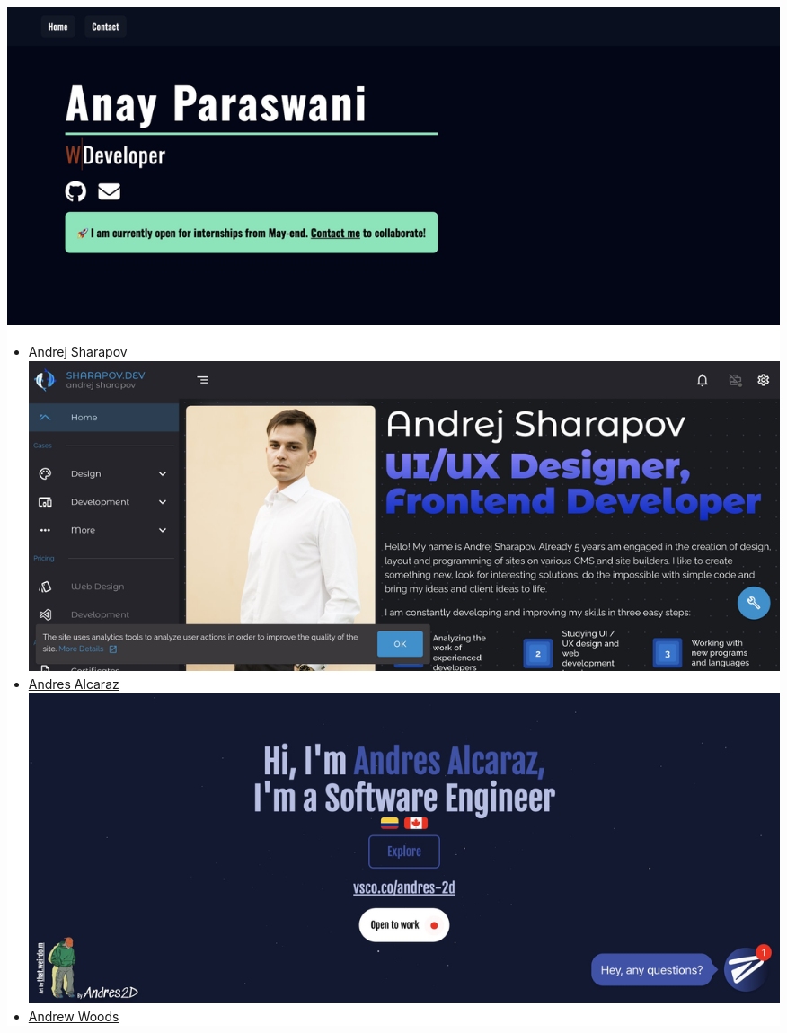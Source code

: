   ![Preview of Anay Paraswani](previews/anay_paraswani.jpg)
- [Andrej Sharapov](https://sharapov.dev)
  ![Preview of Andrej Sharapov](previews/andrej_sharapov.jpg)
- [Andres Alcaraz](https://andres-alcaraz.netlify.app/)
  ![Preview of Andres Alcaraz](previews/andres_alcaraz.jpg)
- [Andrew Woods](https://andrewwoods.net)